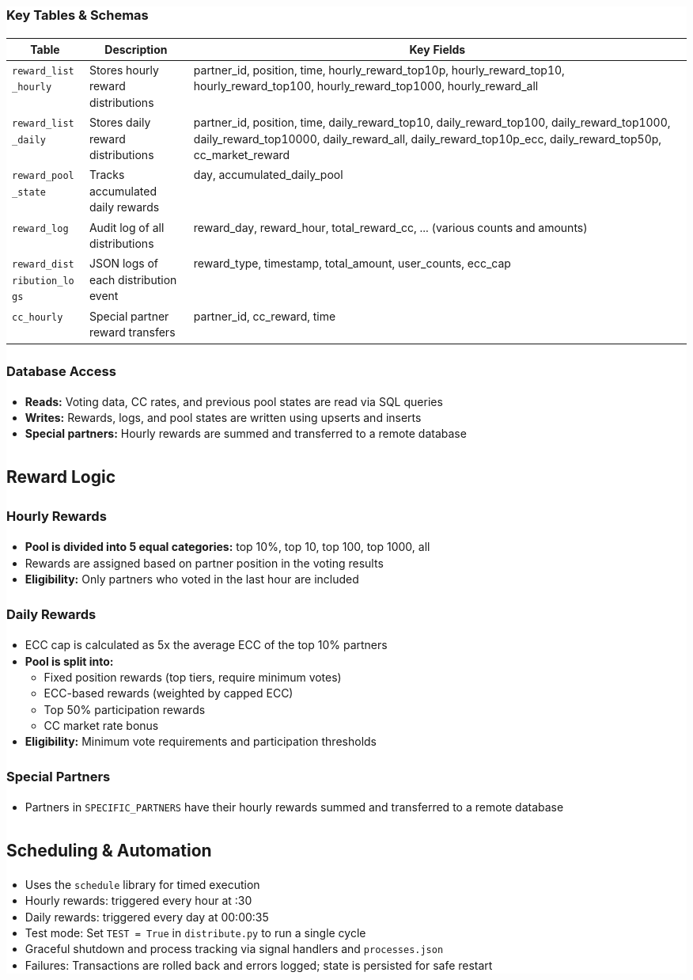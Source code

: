 ### Key Tables & Schemas

| Table                     | Description                        | Key Fields                                                                                      |
|---------------------------|------------------------------------|-------------------------------------------------------------------------------------------------|
| `reward_list_hourly`      | Stores hourly reward distributions | partner_id, position, time, hourly_reward_top10p, hourly_reward_top10, hourly_reward_top100, hourly_reward_top1000, hourly_reward_all |
| `reward_list_daily`       | Stores daily reward distributions  | partner_id, position, time, daily_reward_top10, daily_reward_top100, daily_reward_top1000, daily_reward_top10000, daily_reward_all, daily_reward_top10p_ecc, daily_reward_top50p, cc_market_reward |
| `reward_pool_state`       | Tracks accumulated daily rewards   | day, accumulated_daily_pool                                                                     |
| `reward_log`              | Audit log of all distributions     | reward_day, reward_hour, total_reward_cc, ... (various counts and amounts)                      |
| `reward_distribution_logs`| JSON logs of each distribution event | reward_type, timestamp, total_amount, user_counts, ecc_cap                                      |
| `cc_hourly`               | Special partner reward transfers   | partner_id, cc_reward, time                                                                     |

### Database Access

- **Reads:** Voting data, CC rates, and previous pool states are read via SQL queries
- **Writes:** Rewards, logs, and pool states are written using upserts and inserts
- **Special partners:** Hourly rewards are summed and transferred to a remote database

## Reward Logic

### Hourly Rewards

- **Pool is divided into 5 equal categories:** top 10%, top 10, top 100, top 1000, all
- Rewards are assigned based on partner position in the voting results
- **Eligibility:** Only partners who voted in the last hour are included

### Daily Rewards

- ECC cap is calculated as 5x the average ECC of the top 10% partners
- **Pool is split into:**
    - Fixed position rewards (top tiers, require minimum votes)
    - ECC-based rewards (weighted by capped ECC)
    - Top 50% participation rewards
    - CC market rate bonus
- **Eligibility:** Minimum vote requirements and participation thresholds

### Special Partners

- Partners in `SPECIFIC_PARTNERS` have their hourly rewards summed and transferred to a remote database

## Scheduling & Automation

- Uses the `schedule` library for timed execution
- Hourly rewards: triggered every hour at :30
- Daily rewards: triggered every day at 00:00:35
- Test mode: Set `TEST = True` in `distribute.py` to run a single cycle
- Graceful shutdown and process tracking via signal handlers and `processes.json`
- Failures: Transactions are rolled back and errors logged; state is persisted for safe restart
